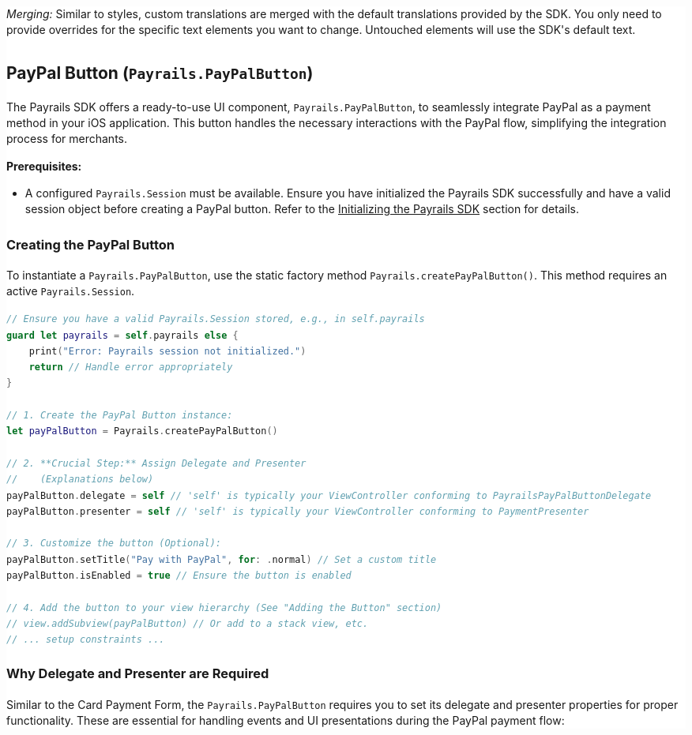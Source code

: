 *Merging:* Similar to styles, custom translations are merged with the default translations provided by the SDK. You only need to provide overrides for the specific text elements you want to change. Untouched elements will use the SDK's default text.



## PayPal Button (`Payrails.PayPalButton`)

The Payrails SDK offers a ready-to-use UI component, `Payrails.PayPalButton`, to seamlessly integrate PayPal as a payment method in your iOS application. This button handles the necessary interactions with the PayPal flow, simplifying the integration process for merchants.

**Prerequisites:**

* A configured `Payrails.Session` must be available. Ensure you have initialized the Payrails SDK successfully and have a valid session object before creating a PayPal button. Refer to the [Initializing the Payrails SDK](#initializing-the-payrails-sdk) section for details.

### Creating the PayPal Button

To instantiate a `Payrails.PayPalButton`, use the static factory method `Payrails.createPayPalButton()`. This method requires an active `Payrails.Session`.

```swift
// Ensure you have a valid Payrails.Session stored, e.g., in self.payrails
guard let payrails = self.payrails else {
    print("Error: Payrails session not initialized.")
    return // Handle error appropriately
}

// 1. Create the PayPal Button instance:
let payPalButton = Payrails.createPayPalButton()

// 2. **Crucial Step:** Assign Delegate and Presenter
//    (Explanations below)
payPalButton.delegate = self // 'self' is typically your ViewController conforming to PayrailsPayPalButtonDelegate
payPalButton.presenter = self // 'self' is typically your ViewController conforming to PaymentPresenter

// 3. Customize the button (Optional):
payPalButton.setTitle("Pay with PayPal", for: .normal) // Set a custom title
payPalButton.isEnabled = true // Ensure the button is enabled

// 4. Add the button to your view hierarchy (See "Adding the Button" section)
// view.addSubview(payPalButton) // Or add to a stack view, etc.
// ... setup constraints ...
```

### Why Delegate and Presenter are Required

Similar to the Card Payment Form, the `Payrails.PayPalButton` requires you to set its delegate and presenter properties for proper functionality. These are essential for handling events and UI presentations during the PayPal payment flow:
